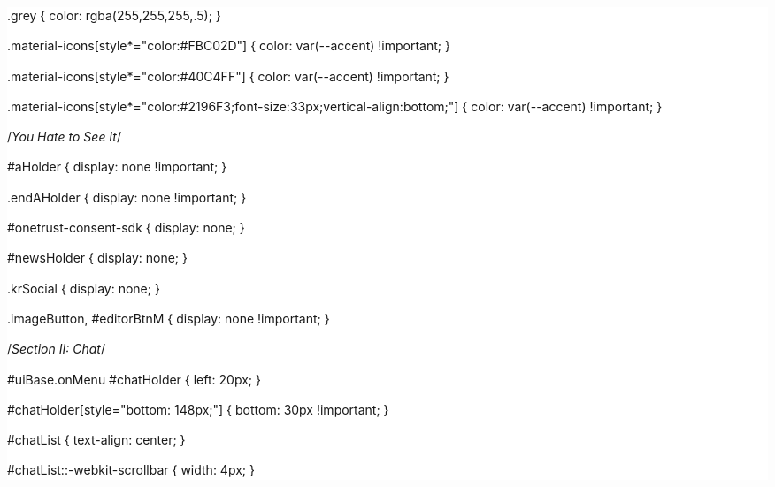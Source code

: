 .grey {
    color: rgba(255,255,255,.5);
}
 
.material-icons[style*="color:#FBC02D"] {
    color: var(--accent) !important;
}
 
.material-icons[style*="color:#40C4FF"] {
    color: var(--accent) !important;
}
 
.material-icons[style*="color:#2196F3;font-size:33px;vertical-align:bottom;"] {
    color: var(--accent) !important;
}
 
/*You Hate to See It*/
 
#aHolder {
    display: none !important;
}
 
.endAHolder {
    display: none !important;
}
 
#onetrust-consent-sdk {
    display: none;
}
 
#newsHolder {
    display: none;
}
 
.krSocial {
    display: none;
}
 
.imageButton, #editorBtnM {
    display: none !important;
}
 
/*Section II: Chat*/
 
#uiBase.onMenu #chatHolder {
    left: 20px;
}
 
#chatHolder[style="bottom: 148px;"] {
    bottom: 30px !important;
}
 
#chatList {
    text-align: center;
}
 
#chatList::-webkit-scrollbar {
    width: 4px;
}
 